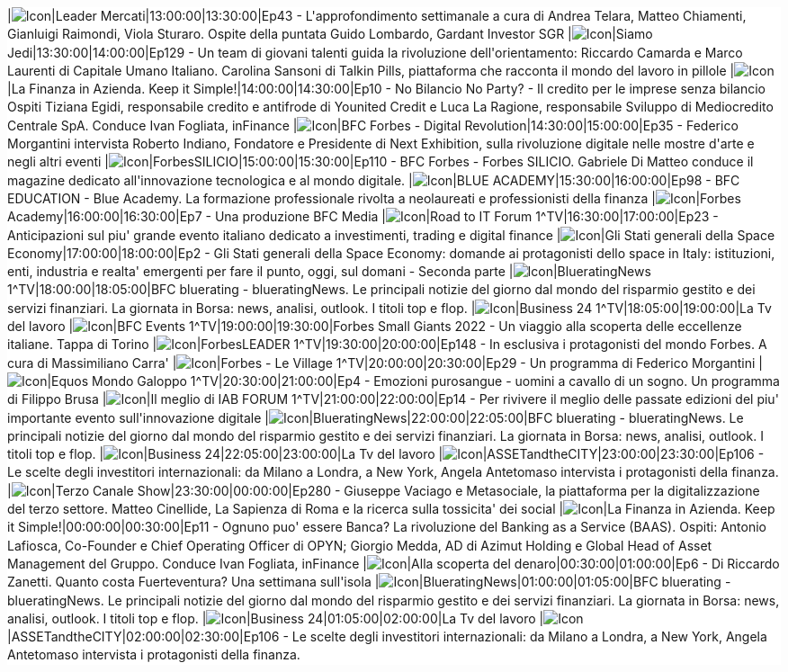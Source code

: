 |![Icon](https://guidatv.sky.it/uuid/news_cover_UUc98KpCK-.png)|Leader Mercati|13:00:00|13:30:00|Ep43 - L&#039;approfondimento settimanale a cura di Andrea Telara, Matteo Chiamenti, Gianluigi Raimondi, Viola Sturaro. Ospite della puntata Guido Lombardo, Gardant Investor SGR
|![Icon](https://guidatv.sky.it/uuid/news_cover_UUc98KpCK-.png)|Siamo Jedi|13:30:00|14:00:00|Ep129 - Un team di giovani talenti guida la rivoluzione dell&#039;orientamento: Riccardo Camarda e Marco Laurenti di Capitale Umano Italiano. Carolina Sansoni di Talkin Pills, piattaforma che racconta il mondo del lavoro in pillole
|![Icon](https://guidatv.sky.it/uuid/news_cover_UUc98KpCK-.png)|La Finanza in Azienda. Keep it Simple!|14:00:00|14:30:00|Ep10 - No Bilancio No Party? - Il credito per le imprese senza bilancio Ospiti Tiziana Egidi, responsabile credito e antifrode di Younited Credit e Luca La Ragione, responsabile Sviluppo di Mediocredito Centrale SpA. Conduce Ivan Fogliata, inFinance
|![Icon](https://guidatv.sky.it/uuid/news_cover_UUc98KpCK-.png)|BFC Forbes - Digital Revolution|14:30:00|15:00:00|Ep35 - Federico Morgantini intervista Roberto Indiano, Fondatore e Presidente di Next Exhibition, sulla rivoluzione digitale nelle mostre d&#039;arte e negli altri eventi
|![Icon](https://guidatv.sky.it/uuid/news_cover_UUc98KpCK-.png)|ForbesSILICIO|15:00:00|15:30:00|Ep110 - BFC Forbes - Forbes SILICIO. Gabriele Di Matteo conduce il magazine dedicato all&#039;innovazione tecnologica e al mondo digitale.
|![Icon](https://guidatv.sky.it/uuid/news_cover_UUc98KpCK-.png)|BLUE ACADEMY|15:30:00|16:00:00|Ep98 - BFC EDUCATION - Blue Academy. La formazione professionale rivolta a neolaureati e professionisti della finanza
|![Icon](https://guidatv.sky.it/uuid/news_cover_UUc98KpCK-.png)|Forbes Academy|16:00:00|16:30:00|Ep7 - Una produzione BFC Media
|![Icon](https://guidatv.sky.it/uuid/news_cover_UUc98KpCK-.png)|Road to IT Forum 1^TV|16:30:00|17:00:00|Ep23 - Anticipazioni sul piu&#039; grande evento italiano dedicato a investimenti, trading e digital finance
|![Icon](https://guidatv.sky.it/uuid/news_cover_UUc98KpCK-.png)|Gli Stati generali della Space Economy|17:00:00|18:00:00|Ep2 - Gli Stati generali della Space Economy: domande ai protagonisti dello space in Italy: istituzioni, enti, industria e realta&#039; emergenti per fare il punto, oggi, sul domani - Seconda parte
|![Icon](https://guidatv.sky.it/uuid/news_cover_UUc98KpCK-.png)|BlueratingNews 1^TV|18:00:00|18:05:00|BFC bluerating - blueratingNews. Le principali notizie del giorno dal mondo del risparmio gestito e dei servizi finanziari. La giornata in Borsa: news, analisi, outlook. I titoli top e flop.
|![Icon](https://guidatv.sky.it/uuid/news_cover_UUc98KpCK-.png)|Business 24 1^TV|18:05:00|19:00:00|La Tv del lavoro
|![Icon](https://guidatv.sky.it/uuid/news_cover_UUc98KpCK-.png)|BFC Events 1^TV|19:00:00|19:30:00|Forbes Small Giants 2022 - Un viaggio alla scoperta delle eccellenze italiane. Tappa di Torino
|![Icon](https://guidatv.sky.it/uuid/news_cover_UUc98KpCK-.png)|ForbesLEADER 1^TV|19:30:00|20:00:00|Ep148 - In esclusiva i protagonisti del mondo Forbes. A cura di Massimiliano Carra&#039;
|![Icon](https://guidatv.sky.it/uuid/news_cover_UUc98KpCK-.png)|Forbes - Le Village 1^TV|20:00:00|20:30:00|Ep29 - Un programma di Federico Morgantini
|![Icon](https://guidatv.sky.it/uuid/news_cover_UUc98KpCK-.png)|Equos Mondo Galoppo 1^TV|20:30:00|21:00:00|Ep4 - Emozioni purosangue - uomini a cavallo di un sogno. Un programma di Filippo Brusa
|![Icon](https://guidatv.sky.it/uuid/news_cover_UUc98KpCK-.png)|Il meglio di IAB FORUM 1^TV|21:00:00|22:00:00|Ep14 - Per rivivere il meglio delle passate edizioni del piu&#039; importante evento sull&#039;innovazione digitale
|![Icon](https://guidatv.sky.it/uuid/news_cover_UUc98KpCK-.png)|BlueratingNews|22:00:00|22:05:00|BFC bluerating - blueratingNews. Le principali notizie del giorno dal mondo del risparmio gestito e dei servizi finanziari. La giornata in Borsa: news, analisi, outlook. I titoli top e flop.
|![Icon](https://guidatv.sky.it/uuid/news_cover_UUc98KpCK-.png)|Business 24|22:05:00|23:00:00|La Tv del lavoro
|![Icon](https://guidatv.sky.it/uuid/news_cover_UUc98KpCK-.png)|ASSETandtheCITY|23:00:00|23:30:00|Ep106 - Le scelte degli investitori internazionali: da Milano a Londra, a New York, Angela Antetomaso intervista i protagonisti della finanza.
|![Icon](https://guidatv.sky.it/uuid/news_cover_UUc98KpCK-.png)|Terzo Canale Show|23:30:00|00:00:00|Ep280 - Giuseppe Vaciago e Metasociale, la piattaforma per la digitalizzazione del terzo settore. Matteo Cinellide, La Sapienza di Roma e la ricerca sulla tossicita&#039; dei social
|![Icon](https://guidatv.sky.it/uuid/news_cover_UUc98KpCK-.png)|La Finanza in Azienda. Keep it Simple!|00:00:00|00:30:00|Ep11 - Ognuno puo&#039; essere Banca? La rivoluzione del Banking as a Service (BAAS). Ospiti: Antonio Lafiosca, Co-Founder e Chief Operating Officer di OPYN; Giorgio Medda, AD di Azimut Holding e Global Head of Asset Management del Gruppo. Conduce Ivan Fogliata, inFinance
|![Icon](https://guidatv.sky.it/uuid/news_cover_UUc98KpCK-.png)|Alla scoperta del denaro|00:30:00|01:00:00|Ep6 - Di Riccardo Zanetti. Quanto costa Fuerteventura? Una settimana sull&#039;isola
|![Icon](https://guidatv.sky.it/uuid/news_cover_UUc98KpCK-.png)|BlueratingNews|01:00:00|01:05:00|BFC bluerating - blueratingNews. Le principali notizie del giorno dal mondo del risparmio gestito e dei servizi finanziari. La giornata in Borsa: news, analisi, outlook. I titoli top e flop.
|![Icon](https://guidatv.sky.it/uuid/news_cover_UUc98KpCK-.png)|Business 24|01:05:00|02:00:00|La Tv del lavoro
|![Icon](https://guidatv.sky.it/uuid/news_cover_UUc98KpCK-.png)|ASSETandtheCITY|02:00:00|02:30:00|Ep106 - Le scelte degli investitori internazionali: da Milano a Londra, a New York, Angela Antetomaso intervista i protagonisti della finanza.